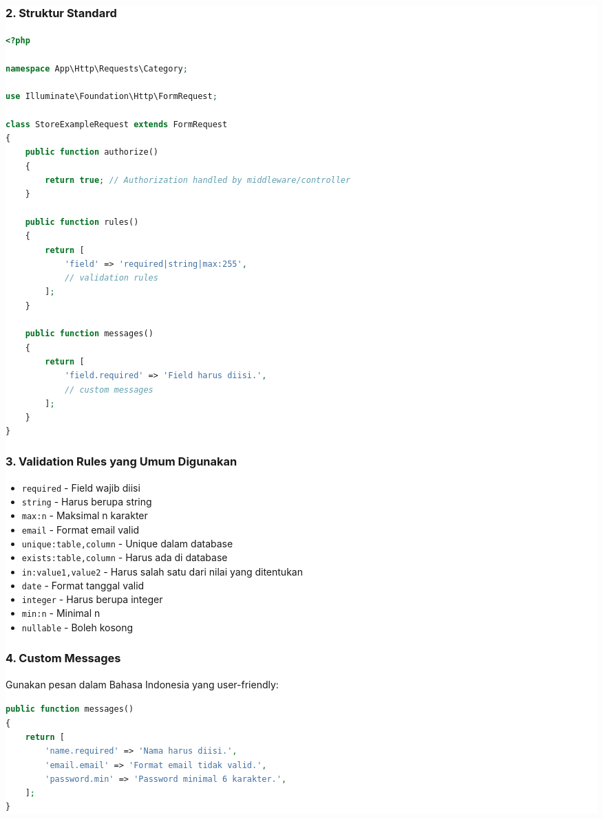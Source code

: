 ### 2. Struktur Standard
```php
<?php

namespace App\Http\Requests\Category;

use Illuminate\Foundation\Http\FormRequest;

class StoreExampleRequest extends FormRequest
{
    public function authorize()
    {
        return true; // Authorization handled by middleware/controller
    }

    public function rules()
    {
        return [
            'field' => 'required|string|max:255',
            // validation rules
        ];
    }

    public function messages()
    {
        return [
            'field.required' => 'Field harus diisi.',
            // custom messages
        ];
    }
}
```

### 3. Validation Rules yang Umum Digunakan
- `required` - Field wajib diisi
- `string` - Harus berupa string
- `max:n` - Maksimal n karakter
- `email` - Format email valid
- `unique:table,column` - Unique dalam database
- `exists:table,column` - Harus ada di database
- `in:value1,value2` - Harus salah satu dari nilai yang ditentukan
- `date` - Format tanggal valid
- `integer` - Harus berupa integer
- `min:n` - Minimal n
- `nullable` - Boleh kosong

### 4. Custom Messages
Gunakan pesan dalam Bahasa Indonesia yang user-friendly:
```php
public function messages()
{
    return [
        'name.required' => 'Nama harus diisi.',
        'email.email' => 'Format email tidak valid.',
        'password.min' => 'Password minimal 6 karakter.',
    ];
}
```
